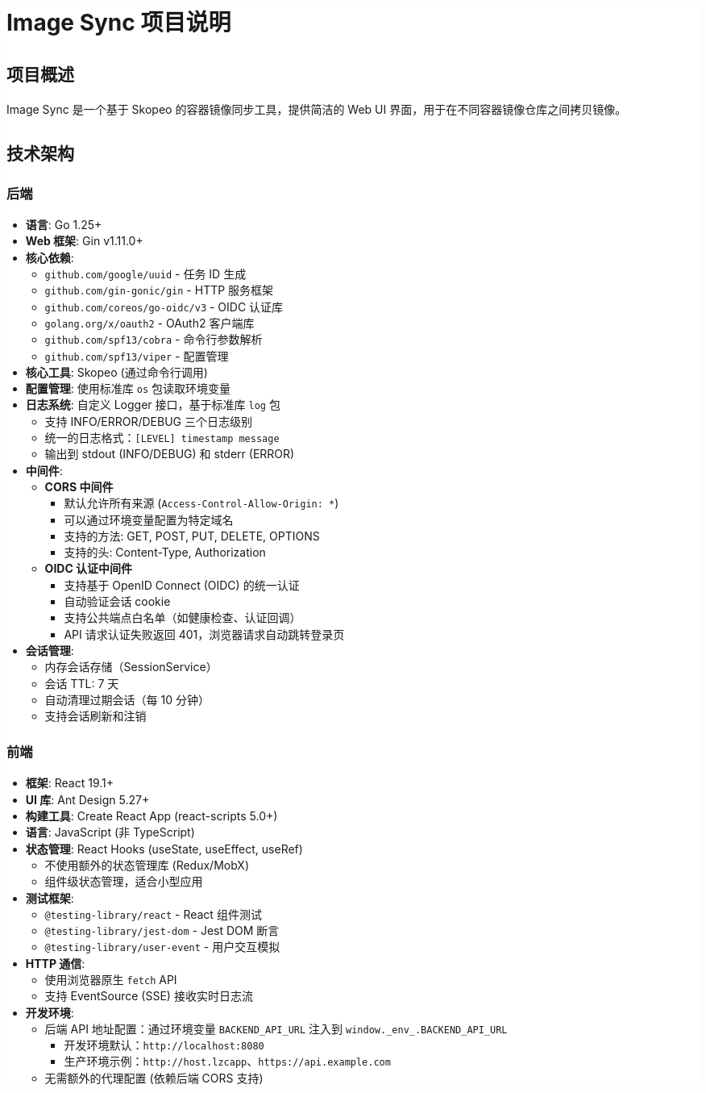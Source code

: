 # Image Sync 项目说明

## 项目概述

Image Sync 是一个基于 Skopeo 的容器镜像同步工具，提供简洁的 Web UI 界面，用于在不同容器镜像仓库之间拷贝镜像。

## 技术架构

### 后端
- **语言**: Go 1.25+
- **Web 框架**: Gin v1.11.0+
- **核心依赖**:
  - `github.com/google/uuid` - 任务 ID 生成
  - `github.com/gin-gonic/gin` - HTTP 服务框架
  - `github.com/coreos/go-oidc/v3` - OIDC 认证库
  - `golang.org/x/oauth2` - OAuth2 客户端库
  - `github.com/spf13/cobra` - 命令行参数解析
  - `github.com/spf13/viper` - 配置管理
- **核心工具**: Skopeo (通过命令行调用)
- **配置管理**: 使用标准库 `os` 包读取环境变量
- **日志系统**: 自定义 Logger 接口，基于标准库 `log` 包
  - 支持 INFO/ERROR/DEBUG 三个日志级别
  - 统一的日志格式：`[LEVEL] timestamp message`
  - 输出到 stdout (INFO/DEBUG) 和 stderr (ERROR)
- **中间件**:
  - **CORS 中间件**
    - 默认允许所有来源 (`Access-Control-Allow-Origin: *`)
    - 可以通过环境变量配置为特定域名
    - 支持的方法: GET, POST, PUT, DELETE, OPTIONS
    - 支持的头: Content-Type, Authorization
  - **OIDC 认证中间件**
    - 支持基于 OpenID Connect (OIDC) 的统一认证
    - 自动验证会话 cookie
    - 支持公共端点白名单（如健康检查、认证回调）
    - API 请求认证失败返回 401，浏览器请求自动跳转登录页
- **会话管理**:
  - 内存会话存储（SessionService）
  - 会话 TTL: 7 天
  - 自动清理过期会话（每 10 分钟）
  - 支持会话刷新和注销

### 前端
- **框架**: React 19.1+
- **UI 库**: Ant Design 5.27+
- **构建工具**: Create React App (react-scripts 5.0+)
- **语言**: JavaScript (非 TypeScript)
- **状态管理**: React Hooks (useState, useEffect, useRef)
  - 不使用额外的状态管理库 (Redux/MobX)
  - 组件级状态管理，适合小型应用
- **测试框架**:
  - `@testing-library/react` - React 组件测试
  - `@testing-library/jest-dom` - Jest DOM 断言
  - `@testing-library/user-event` - 用户交互模拟
- **HTTP 通信**:
  - 使用浏览器原生 `fetch` API
  - 支持 EventSource (SSE) 接收实时日志流
- **开发环境**:
  - 后端 API 地址配置：通过环境变量 `BACKEND_API_URL` 注入到 `window._env_.BACKEND_API_URL`
    - 开发环境默认：`http://localhost:8080`
    - 生产环境示例：`http://host.lzcapp`、`https://api.example.com`
  - 无需额外的代理配置 (依赖后端 CORS 支持)